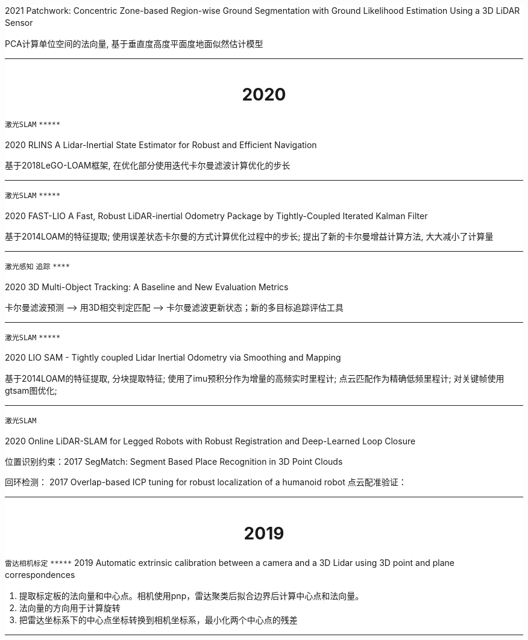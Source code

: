 2021 Patchwork: Concentric Zone-based Region-wise Ground Segmentation with Ground Likelihood Estimation Using a 3D LiDAR Sensor

PCA计算单位空间的法向量, 基于垂直度高度平面度地面似然估计模型

---

# <center>2020</center>

`激光SLAM` `*****`

2020 RLINS A Lidar-Inertial State Estimator for Robust and Efficient Navigation

基于2018LeGO-LOAM框架, 在优化部分使用迭代卡尔曼滤波计算优化的步长

---

`激光SLAM` `*****`

2020 FAST-LIO A Fast, Robust LiDAR-inertial Odometry Package by Tightly-Coupled Iterated Kalman Filter

基于2014LOAM的特征提取; 使用误差状态卡尔曼的方式计算优化过程中的步长; 提出了新的卡尔曼增益计算方法, 大大减小了计算量

---

`激光感知` `追踪` `****`

2020 3D Multi-Object Tracking: A Baseline and New Evaluation Metrics

卡尔曼滤波预测 --> 用3D相交判定匹配 --> 卡尔曼滤波更新状态；新的多目标追踪评估工具

---

`激光SLAM` `*****`

2020 LIO SAM - Tightly coupled Lidar Inertial Odometry via Smoothing and Mapping

基于2014LOAM的特征提取, 分块提取特征; 使用了imu预积分作为增量的高频实时里程计; 点云匹配作为精确低频里程计; 对关键帧使用gtsam图优化;

---

`激光SLAM`

2020 Online LiDAR-SLAM for Legged Robots with Robust Registration and Deep-Learned Loop Closure

位置识别约束：2017 SegMatch: Segment Based Place Recognition in 3D Point Clouds

回环检测： 2017 Overlap-based ICP tuning for robust localization of a humanoid robot
点云配准验证：

---

# <center>2019</center>
`雷达相机标定` `*****`
2019 Automatic extrinsic calibration between a camera and a 3D Lidar using 3D point and plane correspondences
1. 提取标定板的法向量和中心点。相机使用pnp，雷达聚类后拟合边界后计算中心点和法向量。
2. 法向量的方向用于计算旋转
3. 把雷达坐标系下的中心点坐标转换到相机坐标系，最小化两个中心点的残差

---